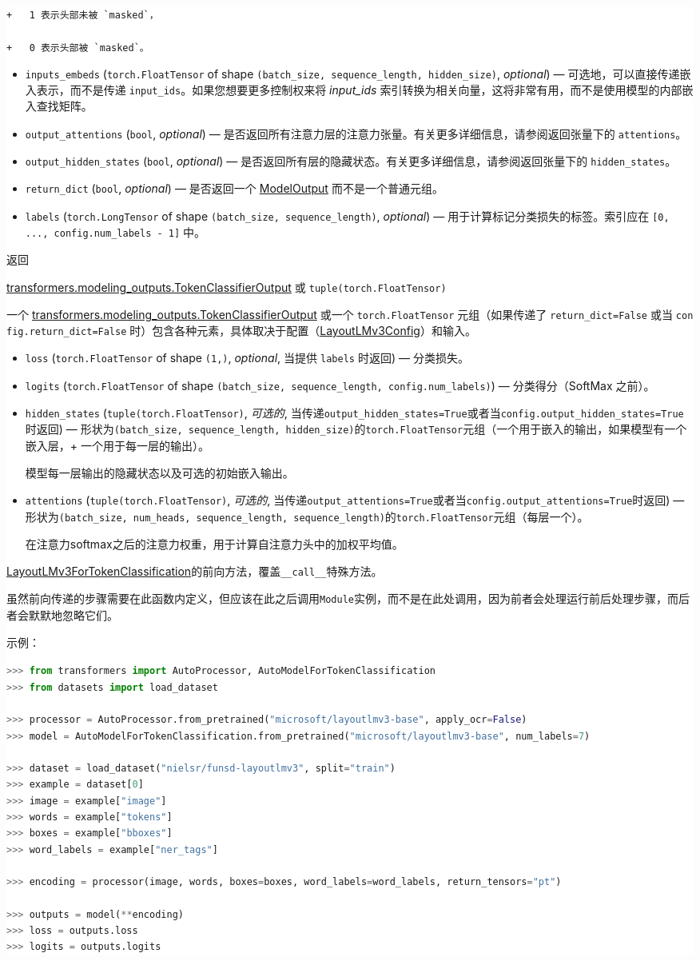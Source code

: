     +   1 表示头部未被 `masked`，

    +   0 表示头部被 `masked`。

+   `inputs_embeds` (`torch.FloatTensor` of shape `(batch_size, sequence_length, hidden_size)`, *optional*) — 可选地，可以直接传递嵌入表示，而不是传递 `input_ids`。如果您想要更多控制权来将 *input_ids* 索引转换为相关向量，这将非常有用，而不是使用模型的内部嵌入查找矩阵。

+   `output_attentions` (`bool`, *optional*) — 是否返回所有注意力层的注意力张量。有关更多详细信息，请参阅返回张量下的 `attentions`。

+   `output_hidden_states` (`bool`, *optional*) — 是否返回所有层的隐藏状态。有关更多详细信息，请参阅返回张量下的 `hidden_states`。

+   `return_dict` (`bool`, *optional*) — 是否返回一个 [ModelOutput](/docs/transformers/v4.37.2/en/main_classes/output#transformers.utils.ModelOutput) 而不是一个普通元组。

+   `labels` (`torch.LongTensor` of shape `(batch_size, sequence_length)`, *optional*) — 用于计算标记分类损失的标签。索引应在 `[0, ..., config.num_labels - 1]` 中。

返回

[transformers.modeling_outputs.TokenClassifierOutput](/docs/transformers/v4.37.2/en/main_classes/output#transformers.modeling_outputs.TokenClassifierOutput) 或 `tuple(torch.FloatTensor)`

一个 [transformers.modeling_outputs.TokenClassifierOutput](/docs/transformers/v4.37.2/en/main_classes/output#transformers.modeling_outputs.TokenClassifierOutput) 或一个 `torch.FloatTensor` 元组（如果传递了 `return_dict=False` 或当 `config.return_dict=False` 时）包含各种元素，具体取决于配置（[LayoutLMv3Config](/docs/transformers/v4.37.2/en/model_doc/layoutlmv3#transformers.LayoutLMv3Config)）和输入。

+   `loss` (`torch.FloatTensor` of shape `(1,)`, *optional*, 当提供 `labels` 时返回) — 分类损失。

+   `logits` (`torch.FloatTensor` of shape `(batch_size, sequence_length, config.num_labels)`) — 分类得分（SoftMax 之前）。

+   `hidden_states` (`tuple(torch.FloatTensor)`, *可选的*, 当传递`output_hidden_states=True`或者当`config.output_hidden_states=True`时返回) — 形状为`(batch_size, sequence_length, hidden_size)`的`torch.FloatTensor`元组（一个用于嵌入的输出，如果模型有一个嵌入层，+ 一个用于每一层的输出）。

    模型每一层输出的隐藏状态以及可选的初始嵌入输出。

+   `attentions` (`tuple(torch.FloatTensor)`, *可选的*, 当传递`output_attentions=True`或者当`config.output_attentions=True`时返回) — 形状为`(batch_size, num_heads, sequence_length, sequence_length)`的`torch.FloatTensor`元组（每层一个）。

    在注意力softmax之后的注意力权重，用于计算自注意力头中的加权平均值。

[LayoutLMv3ForTokenClassification](/docs/transformers/v4.37.2/en/model_doc/layoutlmv3#transformers.LayoutLMv3ForTokenClassification)的前向方法，覆盖`__call__`特殊方法。

虽然前向传递的步骤需要在此函数内定义，但应该在此之后调用`Module`实例，而不是在此处调用，因为前者会处理运行前后处理步骤，而后者会默默地忽略它们。

示例：

```py
>>> from transformers import AutoProcessor, AutoModelForTokenClassification
>>> from datasets import load_dataset

>>> processor = AutoProcessor.from_pretrained("microsoft/layoutlmv3-base", apply_ocr=False)
>>> model = AutoModelForTokenClassification.from_pretrained("microsoft/layoutlmv3-base", num_labels=7)

>>> dataset = load_dataset("nielsr/funsd-layoutlmv3", split="train")
>>> example = dataset[0]
>>> image = example["image"]
>>> words = example["tokens"]
>>> boxes = example["bboxes"]
>>> word_labels = example["ner_tags"]

>>> encoding = processor(image, words, boxes=boxes, word_labels=word_labels, return_tensors="pt")

>>> outputs = model(**encoding)
>>> loss = outputs.loss
>>> logits = outputs.logits
```